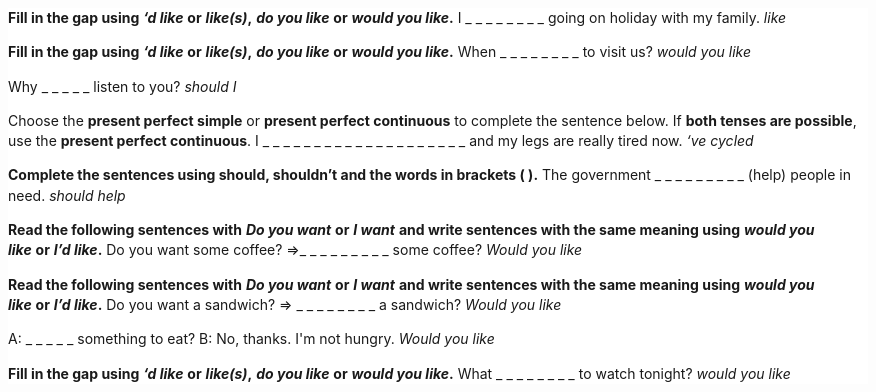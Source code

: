 
**Fill in the gap using** _**‘d like**_ **or** _**like(s)**_**,** _**do you like**_ **or** _**would you like**_**.**
I _ _ _ _ _ _ _ _ going on holiday with my family.
	*like*


**Fill in the gap using** _**‘d like**_ **or** _**like(s)**_**,** _**do you like**_ **or** _**would you like**_**.**
When _ _ _ _ _ _ _ _ to visit us?
	*would you like*


Why _ _ _ _ _ listen to you?
	*should I*


Choose the **present perfect simple** or **present perfect continuous** to complete the sentence below. If **both tenses are possible**, use the **present perfect continuous**.
I _ _ _ _ _ _ _ _ _ _ _ _ _ _ _ _ _ _ _ _ and my legs are really tired now.
	*‘ve cycled*


**Complete the sentences using should, shouldn’t and the words in brackets ( ).**
The government _ _ _ _ _ _ _ _ _ (help) people in need.
	*should help*


**Read the following sentences with** _**Do you want**_ **or** _**I want**_ **and write sentences with the same meaning using** _**would you like**_ **or** _**I’d like**_**.**
Do you want some coffee? ⇒_ _ _ _ _ _ _ _ _ some coffee?
	*Would you like*


**Read the following sentences with** _**Do you want**_ **or** _**I want**_ **and write sentences with the same meaning using** _**would you like**_ **or** _**I’d like**_**.**
Do you want a sandwich? ⇒ _ _ _ _ _ _ _ _ a sandwich?
	*Would you like*


A: _ _ _ _ _ something to eat? B: No, thanks. I'm not hungry.
	*Would you like*


**Fill in the gap using** _**‘d like**_ **or** _**like(s)**_**,** _**do you like**_ **or** _**would you like**_**.**
What _ _ _ _ _ _ _ _ to watch tonight?
	*would you like*
